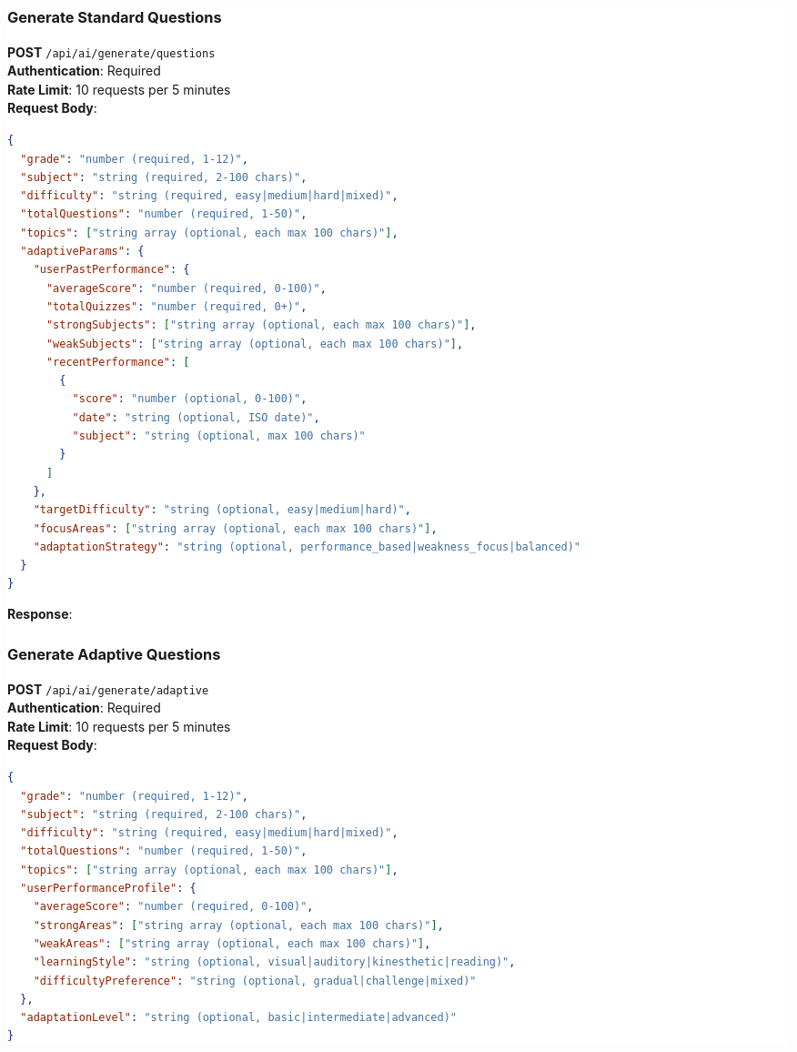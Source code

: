 ### Generate Standard Questions
**POST** `/api/ai/generate/questions`  
**Authentication**: Required  
**Rate Limit**: 10 requests per 5 minutes  
**Request Body**:
```json
{
  "grade": "number (required, 1-12)",
  "subject": "string (required, 2-100 chars)",
  "difficulty": "string (required, easy|medium|hard|mixed)",
  "totalQuestions": "number (required, 1-50)",
  "topics": ["string array (optional, each max 100 chars)"],
  "adaptiveParams": {
    "userPastPerformance": {
      "averageScore": "number (required, 0-100)",
      "totalQuizzes": "number (required, 0+)",
      "strongSubjects": ["string array (optional, each max 100 chars)"],
      "weakSubjects": ["string array (optional, each max 100 chars)"],
      "recentPerformance": [
        {
          "score": "number (optional, 0-100)",
          "date": "string (optional, ISO date)",
          "subject": "string (optional, max 100 chars)"
        }
      ]
    },
    "targetDifficulty": "string (optional, easy|medium|hard)",
    "focusAreas": ["string array (optional, each max 100 chars)"],
    "adaptationStrategy": "string (optional, performance_based|weakness_focus|balanced)"
  }
}
```

**Response**:
```json

```

### Generate Adaptive Questions
**POST** `/api/ai/generate/adaptive`  
**Authentication**: Required  
**Rate Limit**: 10 requests per 5 minutes  
**Request Body**:
```json
{
  "grade": "number (required, 1-12)",
  "subject": "string (required, 2-100 chars)",
  "difficulty": "string (required, easy|medium|hard|mixed)",
  "totalQuestions": "number (required, 1-50)",
  "topics": ["string array (optional, each max 100 chars)"],
  "userPerformanceProfile": {
    "averageScore": "number (required, 0-100)",
    "strongAreas": ["string array (optional, each max 100 chars)"],
    "weakAreas": ["string array (optional, each max 100 chars)"],
    "learningStyle": "string (optional, visual|auditory|kinesthetic|reading)",
    "difficultyPreference": "string (optional, gradual|challenge|mixed)"
  },
  "adaptationLevel": "string (optional, basic|intermediate|advanced)"
}
```
